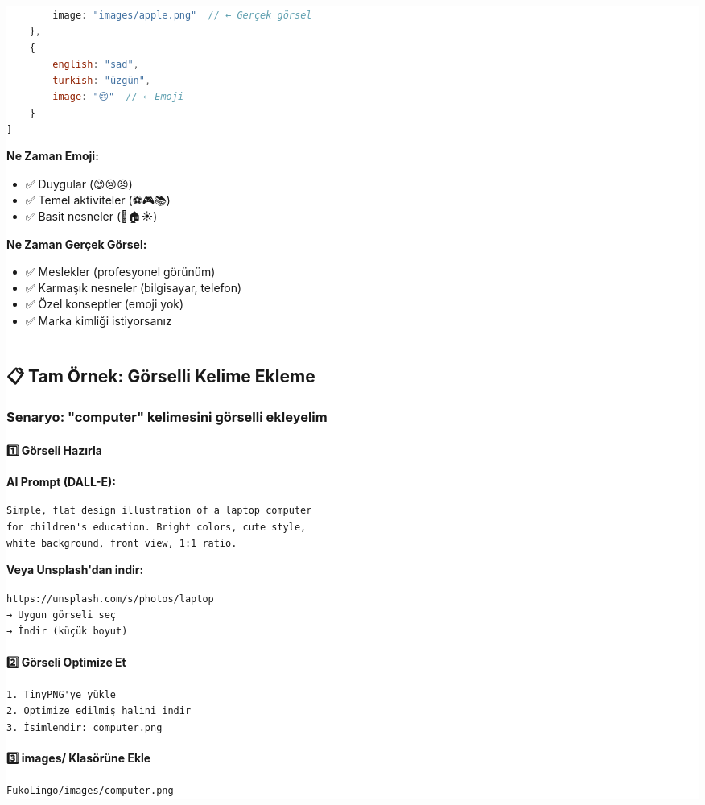 ```javascript
        image: "images/apple.png"  // ← Gerçek görsel
    },
    {
        english: "sad",
        turkish: "üzgün",
        image: "😢"  // ← Emoji
    }
]
```

**Ne Zaman Emoji:**
- ✅ Duygular (😊😢😠)
- ✅ Temel aktiviteler (⚽🎮📚)
- ✅ Basit nesneler (🍎🏠☀️)

**Ne Zaman Gerçek Görsel:**
- ✅ Meslekler (profesyonel görünüm)
- ✅ Karmaşık nesneler (bilgisayar, telefon)
- ✅ Özel konseptler (emoji yok)
- ✅ Marka kimliği istiyorsanız

---

## 📋 Tam Örnek: Görselli Kelime Ekleme

### Senaryo: "computer" kelimesini görselli ekleyelim

#### 1️⃣ Görseli Hazırla

**AI Prompt (DALL-E):**
```
Simple, flat design illustration of a laptop computer 
for children's education. Bright colors, cute style, 
white background, front view, 1:1 ratio.
```

**Veya Unsplash'dan indir:**
```
https://unsplash.com/s/photos/laptop
→ Uygun görseli seç
→ İndir (küçük boyut)
```

#### 2️⃣ Görseli Optimize Et

```
1. TinyPNG'ye yükle
2. Optimize edilmiş halini indir
3. İsimlendir: computer.png
```

#### 3️⃣ images/ Klasörüne Ekle

```
FukoLingo/images/computer.png
```
